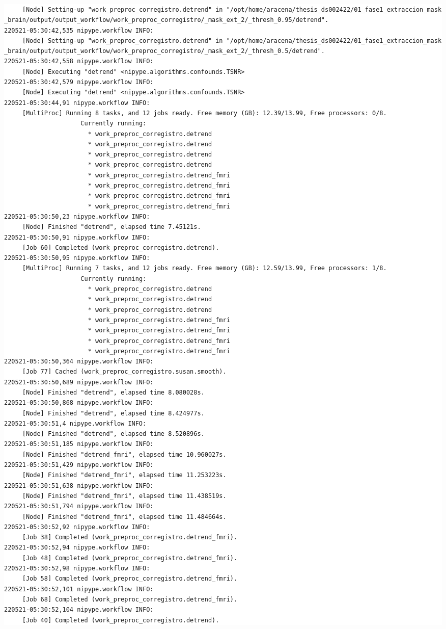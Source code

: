     	 [Node] Setting-up "work_preproc_corregistro.detrend" in "/opt/home/aracena/thesis_ds002422/01_fase1_extraccion_mask_brain/output/output_workflow/work_preproc_corregistro/_mask_ext_2/_thresh_0.95/detrend".
    220521-05:30:42,535 nipype.workflow INFO:
    	 [Node] Setting-up "work_preproc_corregistro.detrend" in "/opt/home/aracena/thesis_ds002422/01_fase1_extraccion_mask_brain/output/output_workflow/work_preproc_corregistro/_mask_ext_2/_thresh_0.5/detrend".
    220521-05:30:42,558 nipype.workflow INFO:
    	 [Node] Executing "detrend" <nipype.algorithms.confounds.TSNR>
    220521-05:30:42,579 nipype.workflow INFO:
    	 [Node] Executing "detrend" <nipype.algorithms.confounds.TSNR>
    220521-05:30:44,91 nipype.workflow INFO:
    	 [MultiProc] Running 8 tasks, and 12 jobs ready. Free memory (GB): 12.39/13.99, Free processors: 0/8.
                         Currently running:
                           * work_preproc_corregistro.detrend
                           * work_preproc_corregistro.detrend
                           * work_preproc_corregistro.detrend
                           * work_preproc_corregistro.detrend
                           * work_preproc_corregistro.detrend_fmri
                           * work_preproc_corregistro.detrend_fmri
                           * work_preproc_corregistro.detrend_fmri
                           * work_preproc_corregistro.detrend_fmri
    220521-05:30:50,23 nipype.workflow INFO:
    	 [Node] Finished "detrend", elapsed time 7.45121s.
    220521-05:30:50,91 nipype.workflow INFO:
    	 [Job 60] Completed (work_preproc_corregistro.detrend).
    220521-05:30:50,95 nipype.workflow INFO:
    	 [MultiProc] Running 7 tasks, and 12 jobs ready. Free memory (GB): 12.59/13.99, Free processors: 1/8.
                         Currently running:
                           * work_preproc_corregistro.detrend
                           * work_preproc_corregistro.detrend
                           * work_preproc_corregistro.detrend
                           * work_preproc_corregistro.detrend_fmri
                           * work_preproc_corregistro.detrend_fmri
                           * work_preproc_corregistro.detrend_fmri
                           * work_preproc_corregistro.detrend_fmri
    220521-05:30:50,364 nipype.workflow INFO:
    	 [Job 77] Cached (work_preproc_corregistro.susan.smooth).
    220521-05:30:50,689 nipype.workflow INFO:
    	 [Node] Finished "detrend", elapsed time 8.080028s.
    220521-05:30:50,868 nipype.workflow INFO:
    	 [Node] Finished "detrend", elapsed time 8.424977s.
    220521-05:30:51,4 nipype.workflow INFO:
    	 [Node] Finished "detrend", elapsed time 8.520896s.
    220521-05:30:51,185 nipype.workflow INFO:
    	 [Node] Finished "detrend_fmri", elapsed time 10.960027s.
    220521-05:30:51,429 nipype.workflow INFO:
    	 [Node] Finished "detrend_fmri", elapsed time 11.253223s.
    220521-05:30:51,638 nipype.workflow INFO:
    	 [Node] Finished "detrend_fmri", elapsed time 11.438519s.
    220521-05:30:51,794 nipype.workflow INFO:
    	 [Node] Finished "detrend_fmri", elapsed time 11.484664s.
    220521-05:30:52,92 nipype.workflow INFO:
    	 [Job 38] Completed (work_preproc_corregistro.detrend_fmri).
    220521-05:30:52,94 nipype.workflow INFO:
    	 [Job 48] Completed (work_preproc_corregistro.detrend_fmri).
    220521-05:30:52,98 nipype.workflow INFO:
    	 [Job 58] Completed (work_preproc_corregistro.detrend_fmri).
    220521-05:30:52,101 nipype.workflow INFO:
    	 [Job 68] Completed (work_preproc_corregistro.detrend_fmri).
    220521-05:30:52,104 nipype.workflow INFO:
    	 [Job 40] Completed (work_preproc_corregistro.detrend).